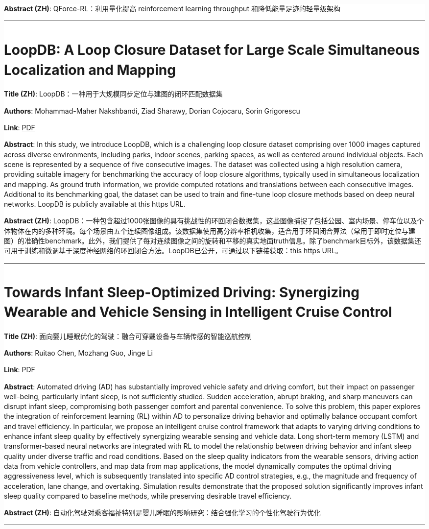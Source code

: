 **Abstract (ZH)**: QForce-RL：利用量化提高 reinforcement learning  throughput 和降低能量足迹的轻量级架构 

---
# LoopDB: A Loop Closure Dataset for Large Scale Simultaneous Localization and Mapping 

**Title (ZH)**: LoopDB：一种用于大规模同步定位与建图的闭环匹配数据集 

**Authors**: Mohammad-Maher Nakshbandi, Ziad Sharawy, Dorian Cojocaru, Sorin Grigorescu  

**Link**: [PDF](https://arxiv.org/pdf/2506.06771)  

**Abstract**: In this study, we introduce LoopDB, which is a challenging loop closure dataset comprising over 1000 images captured across diverse environments, including parks, indoor scenes, parking spaces, as well as centered around individual objects. Each scene is represented by a sequence of five consecutive images. The dataset was collected using a high resolution camera, providing suitable imagery for benchmarking the accuracy of loop closure algorithms, typically used in simultaneous localization and mapping. As ground truth information, we provide computed rotations and translations between each consecutive images. Additional to its benchmarking goal, the dataset can be used to train and fine-tune loop closure methods based on deep neural networks. LoopDB is publicly available at this https URL. 

**Abstract (ZH)**: LoopDB：一种包含超过1000张图像的具有挑战性的环回闭合数据集，这些图像捕捉了包括公园、室内场景、停车位以及个体物体在内的多种环境。每个场景由五个连续图像组成。该数据集使用高分辨率相机收集，适合用于环回闭合算法（常用于即时定位与建图）的准确性benchmark。此外，我们提供了每对连续图像之间的旋转和平移的真实地面truth信息。除了benchmark目标外，该数据集还可用于训练和微调基于深度神经网络的环回闭合方法。LoopDB已公开，可通过以下链接获取：this https URL。 

---
# Towards Infant Sleep-Optimized Driving: Synergizing Wearable and Vehicle Sensing in Intelligent Cruise Control 

**Title (ZH)**: 面向婴儿睡眠优化的驾驶：融合可穿戴设备与车辆传感的智能巡航控制 

**Authors**: Ruitao Chen, Mozhang Guo, Jinge Li  

**Link**: [PDF](https://arxiv.org/pdf/2506.06459)  

**Abstract**: Automated driving (AD) has substantially improved vehicle safety and driving comfort, but their impact on passenger well-being, particularly infant sleep, is not sufficiently studied. Sudden acceleration, abrupt braking, and sharp maneuvers can disrupt infant sleep, compromising both passenger comfort and parental convenience. To solve this problem, this paper explores the integration of reinforcement learning (RL) within AD to personalize driving behavior and optimally balance occupant comfort and travel efficiency. In particular, we propose an intelligent cruise control framework that adapts to varying driving conditions to enhance infant sleep quality by effectively synergizing wearable sensing and vehicle data. Long short-term memory (LSTM) and transformer-based neural networks are integrated with RL to model the relationship between driving behavior and infant sleep quality under diverse traffic and road conditions. Based on the sleep quality indicators from the wearable sensors, driving action data from vehicle controllers, and map data from map applications, the model dynamically computes the optimal driving aggressiveness level, which is subsequently translated into specific AD control strategies, e.g., the magnitude and frequency of acceleration, lane change, and overtaking. Simulation results demonstrate that the proposed solution significantly improves infant sleep quality compared to baseline methods, while preserving desirable travel efficiency. 

**Abstract (ZH)**: 自动化驾驶对乘客福祉特别是婴儿睡眠的影响研究：结合强化学习的个性化驾驶行为优化 

---